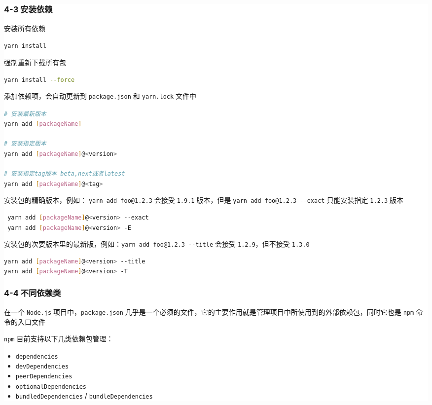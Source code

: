

### 4-3 安装依赖

安装所有依赖

```bash
yarn install
```



强制重新下载所有包

```bash
yarn install --force
```





添加依赖项，会自动更新到 `package.json` 和 `yarn.lock` 文件中

```bash
# 安装最新版本
yarn add [packageName] 

# 安装指定版本
yarn add [packageName]@<version>

# 安装指定tag版本 beta,next或者latest
yarn add [packageName]@<tag>
```



安装包的精确版本，例如： `yarn add foo@1.2.3` 会接受 `1.9.1` 版本，但是 `yarn add foo@1.2.3 --exact` 只能安装指定 `1.2.3` 版本

```bash
 yarn add [packageName]@<version> --exact
 yarn add [packageName]@<version> -E
```



安装包的次要版本里的最新版，例如：`yarn add foo@1.2.3 --title` 会接受 `1.2.9`，但不接受 `1.3.0`

```bash
yarn add [packageName]@<version> --title
yarn add [packageName]@<version> -T
```



### 4-4 不同依赖类

在一个 `Node.js` 项目中，`package.json` 几乎是一个必须的文件，它的主要作用就是管理项目中所使用到的外部依赖包，同时它也是 `npm` 命令的入口文件

`npm` 目前支持以下几类依赖包管理：

- `dependencies`
- `devDependencies`
- `peerDependencies`
- `optionalDependencies`
- `bundledDependencies` / `bundleDependencies`
